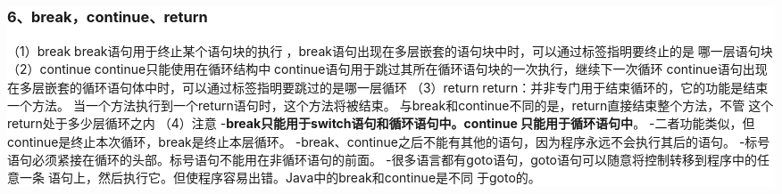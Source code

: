 ### 
### 
### 
### 
### 6、break，continue、return
（1）break
break语句用于终止某个语句块的执行 ，break语句出现在多层嵌套的语句块中时，可以通过标签指明要终止的是 哪一层语句块
（2）continue
continue只能使用在循环结构中
continue语句用于跳过其所在循环语句块的一次执行，继续下一次循环
continue语句出现在多层嵌套的循环语句体中时，可以通过标签指明要跳过的是哪一层循环
（3）return
return：并非专门用于结束循环的，它的功能是结束一个方法。 当一个方法执行到一个return语句时，这个方法将被结束。
与break和continue不同的是，return直接结束整个方法，不管 这个return处于多少层循环之内
（4）注意
\-**break只能用于switch语句和循环语句中。continue 只能用于循环语句中**。
-二者功能类似，但continue是终止本次循环，break是终止本层循环。
-break、continue之后不能有其他的语句，因为程序永远不会执行其后的语句。
-标号语句必须紧接在循环的头部。标号语句不能用在非循环语句的前面。
-很多语言都有goto语句，goto语句可以随意将控制转移到程序中的任意一条 语句上，然后执行它。但使程序容易出错。Java中的break和continue是不同 于goto的。


